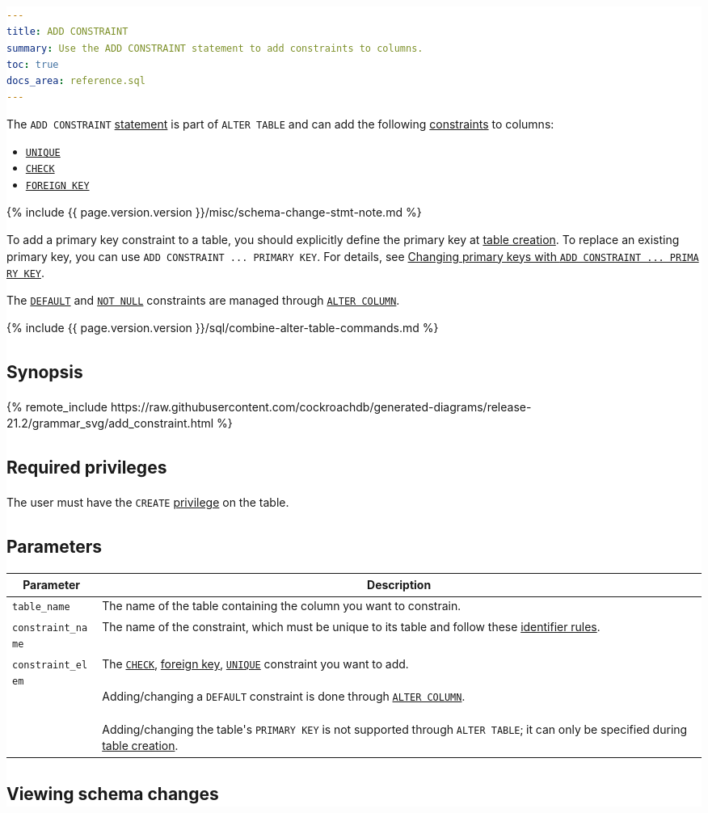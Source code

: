 ```yaml
---
title: ADD CONSTRAINT
summary: Use the ADD CONSTRAINT statement to add constraints to columns.
toc: true
docs_area: reference.sql
---
```


The `ADD CONSTRAINT` [statement](sql-statements.html) is part of `ALTER TABLE` and can add the following [constraints](constraints.html) to columns:

- [`UNIQUE`](#add-the-unique-constraint)
- [`CHECK`](#add-the-check-constraint)
- [`FOREIGN KEY`](#add-the-foreign-key-constraint-with-cascade)

{%  include {{  page.version.version  }}/misc/schema-change-stmt-note.md %}

To add a primary key constraint to a table, you should explicitly define the primary key at [table creation](create-table.html). To replace an existing primary key, you can use `ADD CONSTRAINT ... PRIMARY KEY`. For details, see [Changing primary keys with `ADD CONSTRAINT ... PRIMARY KEY`](#changing-primary-keys-with-add-constraint-primary-key).

The [`DEFAULT`](default-value.html) and [`NOT NULL`](not-null.html) constraints are managed through [`ALTER COLUMN`](alter-column.html).

{%  include {{  page.version.version  }}/sql/combine-alter-table-commands.md %}

## Synopsis

<div>
{%  remote_include https://raw.githubusercontent.com/cockroachdb/generated-diagrams/release-21.2/grammar_svg/add_constraint.html %}
</div>

## Required privileges

The user must have the `CREATE` [privilege](authorization.html#assign-privileges) on the table.

## Parameters

 Parameter | Description
-----------|-------------
 `table_name` | The name of the table containing the column you want to constrain.
 `constraint_name` | The name of the constraint, which must be unique to its table and follow these [identifier rules](keywords-and-identifiers.html#identifiers).
 `constraint_elem` | The [`CHECK`](check.html), [foreign key](foreign-key.html), [`UNIQUE`](unique.html) constraint you want to add. <br/><br/>Adding/changing a `DEFAULT` constraint is done through [`ALTER COLUMN`](alter-column.html). <br/><br/>Adding/changing the table's `PRIMARY KEY` is not supported through `ALTER TABLE`; it can only be specified during [table creation](create-table.html).

## Viewing schema changes
